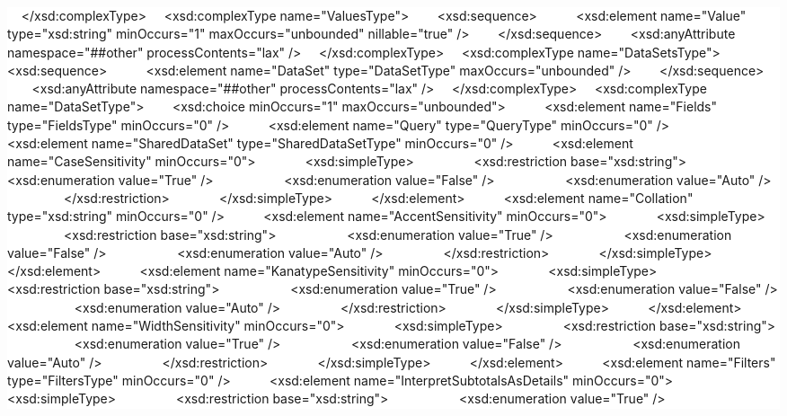     &lt;/xsd:complexType&gt;
    &lt;xsd:complexType name=&quot;ValuesType&quot;&gt;
       &lt;xsd:sequence&gt;
          &lt;xsd:element name=&quot;Value&quot; type=&quot;xsd:string&quot; minOccurs=&quot;1&quot; maxOccurs=&quot;unbounded&quot; nillable=&quot;true&quot; /&gt;
       &lt;/xsd:sequence&gt;
       &lt;xsd:anyAttribute namespace=&quot;##other&quot; processContents=&quot;lax&quot; /&gt;
    &lt;/xsd:complexType&gt;
    &lt;xsd:complexType name=&quot;DataSetsType&quot;&gt;
       &lt;xsd:sequence&gt;
          &lt;xsd:element name=&quot;DataSet&quot; type=&quot;DataSetType&quot; maxOccurs=&quot;unbounded&quot; /&gt;
       &lt;/xsd:sequence&gt;
       &lt;xsd:anyAttribute namespace=&quot;##other&quot; processContents=&quot;lax&quot; /&gt;
    &lt;/xsd:complexType&gt;
    &lt;xsd:complexType name=&quot;DataSetType&quot;&gt;
       &lt;xsd:choice minOccurs=&quot;1&quot; maxOccurs=&quot;unbounded&quot;&gt;
          &lt;xsd:element name=&quot;Fields&quot; type=&quot;FieldsType&quot; minOccurs=&quot;0&quot; /&gt;
          &lt;xsd:element name=&quot;Query&quot; type=&quot;QueryType&quot; minOccurs=&quot;0&quot; /&gt;
          &lt;xsd:element name=&quot;SharedDataSet&quot; type=&quot;SharedDataSetType&quot; minOccurs=&quot;0&quot; /&gt;
          &lt;xsd:element name=&quot;CaseSensitivity&quot; minOccurs=&quot;0&quot;&gt;
             &lt;xsd:simpleType&gt;
                &lt;xsd:restriction base=&quot;xsd:string&quot;&gt;
                   &lt;xsd:enumeration value=&quot;True&quot; /&gt;
                   &lt;xsd:enumeration value=&quot;False&quot; /&gt;
                   &lt;xsd:enumeration value=&quot;Auto&quot; /&gt;
                &lt;/xsd:restriction&gt;
             &lt;/xsd:simpleType&gt;
          &lt;/xsd:element&gt;
          &lt;xsd:element name=&quot;Collation&quot; type=&quot;xsd:string&quot; minOccurs=&quot;0&quot; /&gt;
          &lt;xsd:element name=&quot;AccentSensitivity&quot; minOccurs=&quot;0&quot;&gt;
             &lt;xsd:simpleType&gt;
                &lt;xsd:restriction base=&quot;xsd:string&quot;&gt;
                   &lt;xsd:enumeration value=&quot;True&quot; /&gt;
                   &lt;xsd:enumeration value=&quot;False&quot; /&gt;
                   &lt;xsd:enumeration value=&quot;Auto&quot; /&gt;
                &lt;/xsd:restriction&gt;
             &lt;/xsd:simpleType&gt;
          &lt;/xsd:element&gt;
          &lt;xsd:element name=&quot;KanatypeSensitivity&quot; minOccurs=&quot;0&quot;&gt;
             &lt;xsd:simpleType&gt;
                &lt;xsd:restriction base=&quot;xsd:string&quot;&gt;
                   &lt;xsd:enumeration value=&quot;True&quot; /&gt;
                   &lt;xsd:enumeration value=&quot;False&quot; /&gt;
                   &lt;xsd:enumeration value=&quot;Auto&quot; /&gt;
                &lt;/xsd:restriction&gt;
             &lt;/xsd:simpleType&gt;
          &lt;/xsd:element&gt;
          &lt;xsd:element name=&quot;WidthSensitivity&quot; minOccurs=&quot;0&quot;&gt;
             &lt;xsd:simpleType&gt;
                &lt;xsd:restriction base=&quot;xsd:string&quot;&gt;
                   &lt;xsd:enumeration value=&quot;True&quot; /&gt;
                   &lt;xsd:enumeration value=&quot;False&quot; /&gt;
                   &lt;xsd:enumeration value=&quot;Auto&quot; /&gt;
                &lt;/xsd:restriction&gt;
             &lt;/xsd:simpleType&gt;
          &lt;/xsd:element&gt;
          &lt;xsd:element name=&quot;Filters&quot; type=&quot;FiltersType&quot; minOccurs=&quot;0&quot; /&gt;
          &lt;xsd:element name=&quot;InterpretSubtotalsAsDetails&quot; minOccurs=&quot;0&quot;&gt;
             &lt;xsd:simpleType&gt;
                &lt;xsd:restriction base=&quot;xsd:string&quot;&gt;
                   &lt;xsd:enumeration value=&quot;True&quot; /&gt;